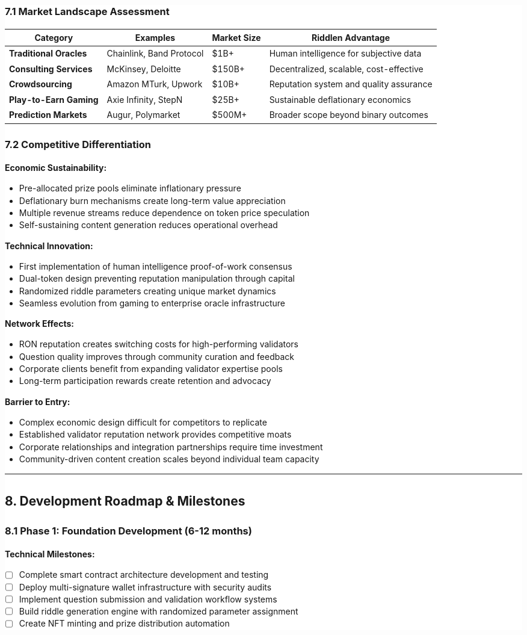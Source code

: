 ### **7.1 Market Landscape Assessment**

| Category | Examples | Market Size | Riddlen Advantage |
|----------|----------|-------------|-------------------|
| **Traditional Oracles** | Chainlink, Band Protocol | $1B+ | Human intelligence for subjective data |
| **Consulting Services** | McKinsey, Deloitte | $150B+ | Decentralized, scalable, cost-effective |
| **Crowdsourcing** | Amazon MTurk, Upwork | $10B+ | Reputation system and quality assurance |
| **Play-to-Earn Gaming** | Axie Infinity, StepN | $25B+ | Sustainable deflationary economics |
| **Prediction Markets** | Augur, Polymarket | $500M+ | Broader scope beyond binary outcomes |

### **7.2 Competitive Differentiation**

**Economic Sustainability:**
- Pre-allocated prize pools eliminate inflationary pressure
- Deflationary burn mechanisms create long-term value appreciation
- Multiple revenue streams reduce dependence on token price speculation
- Self-sustaining content generation reduces operational overhead

**Technical Innovation:**
- First implementation of human intelligence proof-of-work consensus
- Dual-token design preventing reputation manipulation through capital
- Randomized riddle parameters creating unique market dynamics
- Seamless evolution from gaming to enterprise oracle infrastructure

**Network Effects:**
- RON reputation creates switching costs for high-performing validators
- Question quality improves through community curation and feedback
- Corporate clients benefit from expanding validator expertise pools
- Long-term participation rewards create retention and advocacy

**Barrier to Entry:**
- Complex economic design difficult for competitors to replicate
- Established validator reputation network provides competitive moats
- Corporate relationships and integration partnerships require time investment
- Community-driven content creation scales beyond individual team capacity

---

## **8. Development Roadmap & Milestones**

### **8.1 Phase 1: Foundation Development (6-12 months)**

**Technical Milestones:**
- [ ] Complete smart contract architecture development and testing
- [ ] Deploy multi-signature wallet infrastructure with security audits
- [ ] Implement question submission and validation workflow systems
- [ ] Build riddle generation engine with randomized parameter assignment
- [ ] Create NFT minting and prize distribution automation
